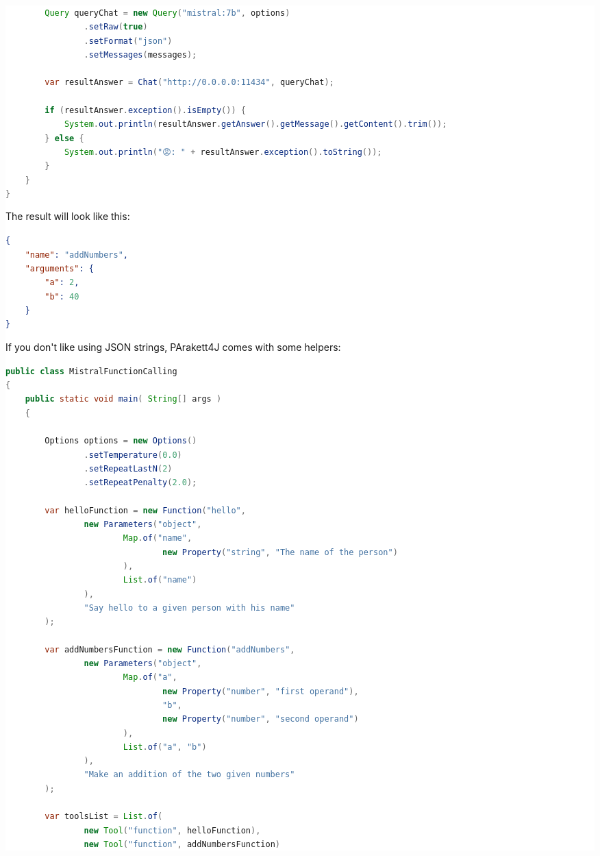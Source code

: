 ```java
        Query queryChat = new Query("mistral:7b", options)
                .setRaw(true)
                .setFormat("json")
                .setMessages(messages);

        var resultAnswer = Chat("http://0.0.0.0:11434", queryChat);

        if (resultAnswer.exception().isEmpty()) {
            System.out.println(resultAnswer.getAnswer().getMessage().getContent().trim());
        } else {
            System.out.println("😡: " + resultAnswer.exception().toString());
        }
    }
}
```
The result will look like this:
```json
{
    "name": "addNumbers",
    "arguments": {
        "a": 2,
        "b": 40
    }
}
```

If you don't like using JSON strings, PArakett4J comes with some helpers:

```java
public class MistralFunctionCalling
{
    public static void main( String[] args )
    {

        Options options = new Options()
                .setTemperature(0.0)
                .setRepeatLastN(2)
                .setRepeatPenalty(2.0);

        var helloFunction = new Function("hello",
                new Parameters("object",
                        Map.of("name",
                                new Property("string", "The name of the person")
                        ),
                        List.of("name")
                ),
                "Say hello to a given person with his name"
        );

        var addNumbersFunction = new Function("addNumbers",
                new Parameters("object",
                        Map.of("a",
                                new Property("number", "first operand"),
                                "b",
                                new Property("number", "second operand")
                        ),
                        List.of("a", "b")
                ),
                "Make an addition of the two given numbers"
        );

        var toolsList = List.of(
                new Tool("function", helloFunction),
                new Tool("function", addNumbersFunction)
```